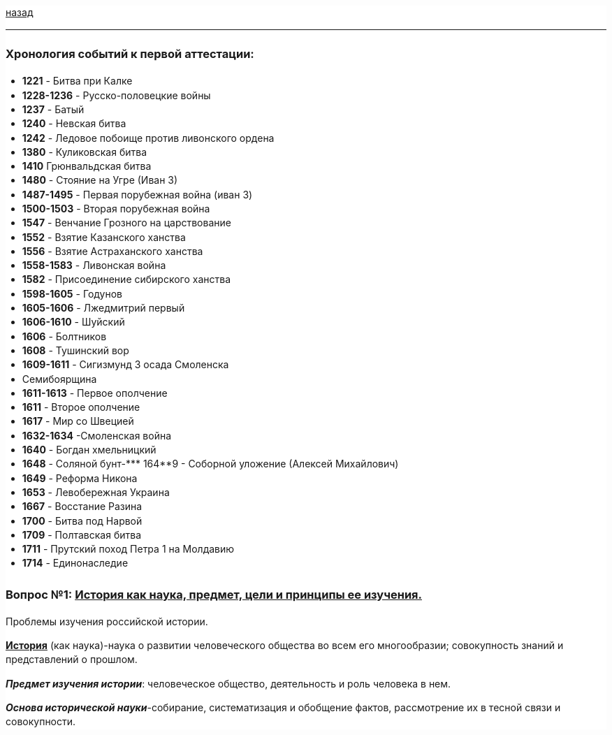 [назад](../../../../README.md)
***

### Хронология событий к первой аттестации:

- **1221** - Битва при Калке
- **1228-1236** - Русско-половецкие войны
- **1237** - Батый
- **1240** - Невская битва
- **1242** - Ледовое побоище против ливонского ордена
- **1380** - Куликовская битва
- **1410** Грюнвальдская битва
- **1480** - Стояние на Угре (Иван 3)
- **1487-1495** - Первая порубежная война (иван 3)
- **1500-1503** - Вторая порубежная война
- **1547** - Венчание Грозного на царствование
- **1552** - Взятие Казанского ханства
- **1556** - Взятие Астраханского ханства
- **1558-1583** - Ливонская война
- **1582** - Присоединение сибирского ханства
- **1598-1605** - Годунов
- **1605-1606** - Лжедмитрий первый
- **1606-1610** - Шуйский
- **1606** - Болтников
- **1608** - Тушинский вор
- **1609-1611** - Сигизмунд 3 осада Смоленска
- Семибоярщина
- **1611-1613** - Первое ополчение
- **1611** - Второе ополчение
- **1617** - Мир со Швецией
- **1632-1634** -Смоленская война
- **1640** - Богдан хмельницкий
- **1648** - Соляной бунт-*** 164**9 - Соборной уложение (Алексей Михайлович)
- **1649** - Реформа Никона
- **1653** - Левобережная Украина
- **1667** - Восстание Разина
- **1700** - Битва под Нарвой
- **1709** - Полтавская битва
- **1711** - Прутский поход Петра 1 на Молдавию
- **1714** - Единонаследие

### Вопрос №1: <span style="text-decoration:underline;">История как наука, предмет, цели и принципы ее изучения.
Проблемы изучения российской истории.</span>

**<span style="text-decoration:underline;">История</span>** (как наука)-наука о развитии человеческого общества во всем
его многообразии; совокупность знаний и представлений о прошлом.

**_Предмет изучения истории_**: человеческое общество, деятельность и роль человека в нем.

**_Основа исторической науки_**-собирание, систематизация и обобщение фактов, рассмотрение их в тесной связи и
совокупности.
